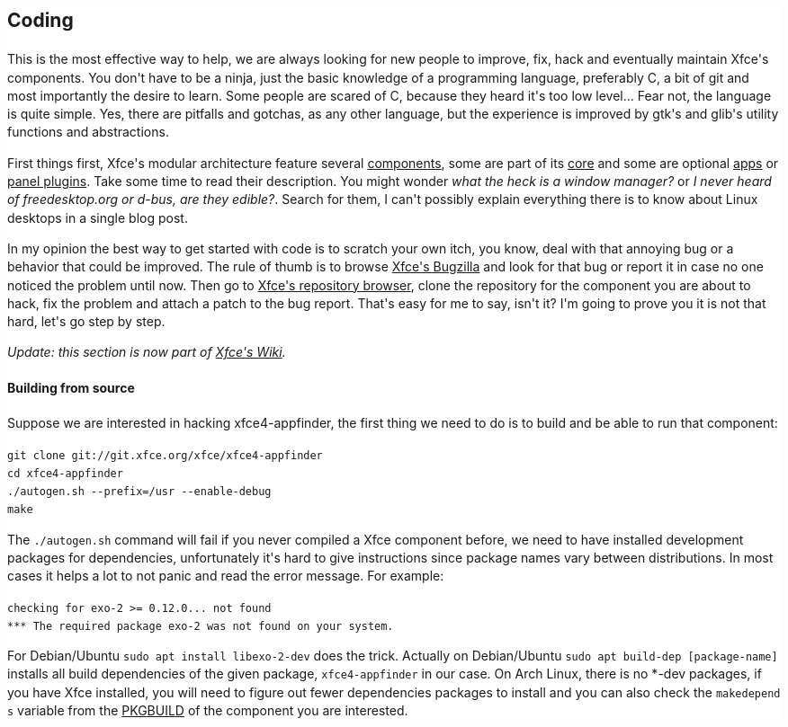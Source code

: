 ## Coding

This is the most effective way to help, we are always looking for new people to improve, fix, hack and eventually maintain Xfce's components. You don't have to be a ninja, just the basic knowledge of a programming language, preferably C, a bit of git and most importantly the desire to learn. Some people are scared of C, because they heard it's too low level... Fear not, the language is quite simple. Yes, there are pitfalls and gotchas, as any other language, but the experience is improved by gtk's and glib's utility functions and abstractions.

First things first, Xfce's modular architecture feature several [components](https://xfce.org/projects), some are part of its [core](https://git.xfce.org/xfce) and some are optional [apps](https://git.xfce.org/apps/) or [panel plugins](https://git.xfce.org/panel-plugins/). Take some time to read their description. You might wonder *what the heck is a window manager?* or *I never heard of freedesktop.org or d-bus, are they edible?*. Search for them, I can't possibly explain everything there is to know about Linux desktops in a single blog post.

In my opinion the best way to get started with code is to scratch your own itch, you know, deal with that annoying bug or a behavior that could be improved. The rule of thumb is to browse [Xfce's Bugzilla](https://bugzilla.xfce.org/) and look for that bug or report it in case no one noticed the problem until now. Then go to [Xfce's repository browser](https://git.xfce.org/), clone the repository for the component you are about to hack, fix the problem and attach a patch to the bug report. That's easy for me to say, isn't it? I'm going to prove you it is not that hard, let's go step by step.

*Update: this section is now part of [Xfce's Wiki](https://docs.xfce.org/contribute/dev/coding/example).*

#### Building from source

Suppose we are interested in hacking xfce4-appfinder, the first thing we need to do is to build and be able to run that component:

```
git clone git://git.xfce.org/xfce/xfce4-appfinder
cd xfce4-appfinder
./autogen.sh --prefix=/usr --enable-debug
make
```

The `./autogen.sh` command will fail if you never compiled a Xfce component before, we need to have installed development packages for dependencies, unfortunately it's hard to give instructions since package names vary between distributions. In most cases it helps a lot to not panic and read the error message. For example:

```
checking for exo-2 >= 0.12.0... not found
*** The required package exo-2 was not found on your system.
```

For Debian/Ubuntu `sudo apt install libexo-2-dev` does the trick. Actually on Debian/Ubuntu `sudo apt build-dep [package-name]` installs all build dependencies of the given package, `xfce4-appfinder` in our case. On Arch Linux, there is no *-dev packages, if you have Xfce installed, you will need to figure out fewer dependencies packages to install and you can also check the `makedepends` variable from the [PKGBUILD](https://git.archlinux.org/svntogit/packages.git/tree/trunk/PKGBUILD?h=packages/xfce4-appfinder) of the component you are interested.
